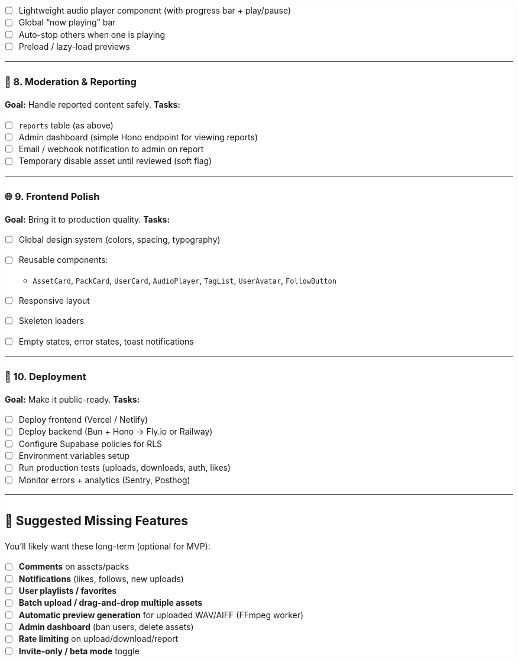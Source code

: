 * [ ] Lightweight audio player component (with progress bar + play/pause)
* [ ] Global “now playing” bar
* [ ] Auto-stop others when one is playing
* [ ] Preload / lazy-load previews

---

### 🧱 8. Moderation & Reporting

**Goal:** Handle reported content safely.
**Tasks:**

* [ ] `reports` table (as above)
* [ ] Admin dashboard (simple Hono endpoint for viewing reports)
* [ ] Email / webhook notification to admin on report
* [ ] Temporary disable asset until reviewed (soft flag)

---

### 🌐 9. Frontend Polish

**Goal:** Bring it to production quality.
**Tasks:**

* [ ] Global design system (colors, spacing, typography)
* [ ] Reusable components:

  * `AssetCard`, `PackCard`, `UserCard`, `AudioPlayer`, `TagList`, `UserAvatar`, `FollowButton`
* [ ] Responsive layout
* [ ] Skeleton loaders
* [ ] Empty states, error states, toast notifications

---

### 🚀 10. Deployment

**Goal:** Make it public-ready.
**Tasks:**

* [ ] Deploy frontend (Vercel / Netlify)
* [ ] Deploy backend (Bun + Hono → Fly.io or Railway)
* [ ] Configure Supabase policies for RLS
* [ ] Environment variables setup
* [ ] Run production tests (uploads, downloads, auth, likes)
* [ ] Monitor errors + analytics (Sentry, Posthog)

---

## 🧠 Suggested Missing Features

You’ll likely want these long-term (optional for MVP):

* [ ] **Comments** on assets/packs
* [ ] **Notifications** (likes, follows, new uploads)
* [ ] **User playlists / favorites**
* [ ] **Batch upload / drag-and-drop multiple assets**
* [ ] **Automatic preview generation** for uploaded WAV/AIFF (FFmpeg worker)
* [ ] **Admin dashboard** (ban users, delete assets)
* [ ] **Rate limiting** on upload/download/report
* [ ] **Invite-only / beta mode** toggle
